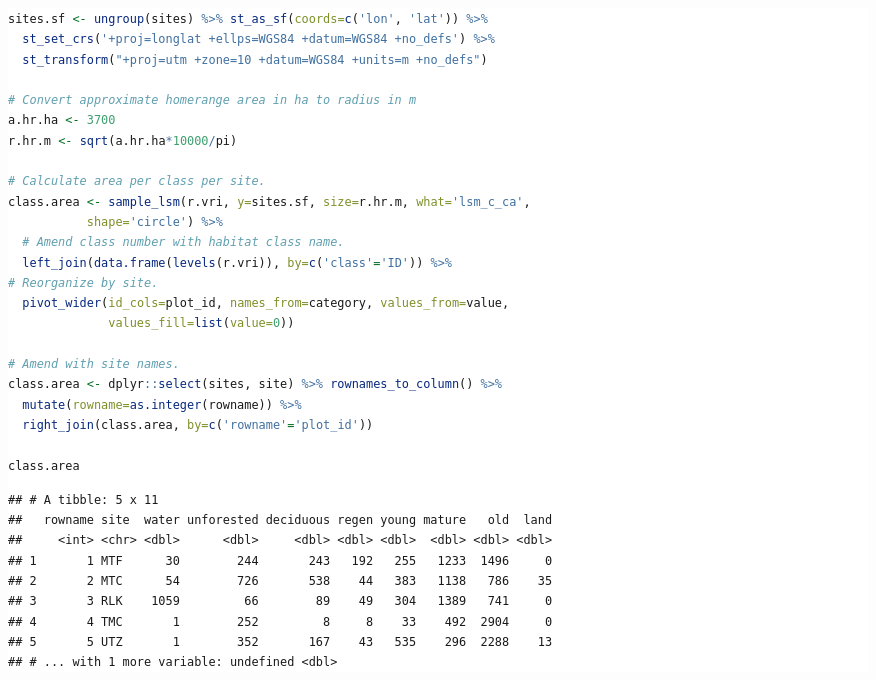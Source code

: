``` r
sites.sf <- ungroup(sites) %>% st_as_sf(coords=c('lon', 'lat')) %>%
  st_set_crs('+proj=longlat +ellps=WGS84 +datum=WGS84 +no_defs') %>%
  st_transform("+proj=utm +zone=10 +datum=WGS84 +units=m +no_defs")

# Convert approximate homerange area in ha to radius in m
a.hr.ha <- 3700
r.hr.m <- sqrt(a.hr.ha*10000/pi)

# Calculate area per class per site.
class.area <- sample_lsm(r.vri, y=sites.sf, size=r.hr.m, what='lsm_c_ca', 
           shape='circle') %>% 
  # Amend class number with habitat class name.
  left_join(data.frame(levels(r.vri)), by=c('class'='ID')) %>% 
# Reorganize by site.  
  pivot_wider(id_cols=plot_id, names_from=category, values_from=value, 
              values_fill=list(value=0))

# Amend with site names.
class.area <- dplyr::select(sites, site) %>% rownames_to_column() %>% 
  mutate(rowname=as.integer(rowname)) %>% 
  right_join(class.area, by=c('rowname'='plot_id'))

class.area
```

    ## # A tibble: 5 x 11
    ##   rowname site  water unforested deciduous regen young mature   old  land
    ##     <int> <chr> <dbl>      <dbl>     <dbl> <dbl> <dbl>  <dbl> <dbl> <dbl>
    ## 1       1 MTF      30        244       243   192   255   1233  1496     0
    ## 2       2 MTC      54        726       538    44   383   1138   786    35
    ## 3       3 RLK    1059         66        89    49   304   1389   741     0
    ## 4       4 TMC       1        252         8     8    33    492  2904     0
    ## 5       5 UTZ       1        352       167    43   535    296  2288    13
    ## # ... with 1 more variable: undefined <dbl>
